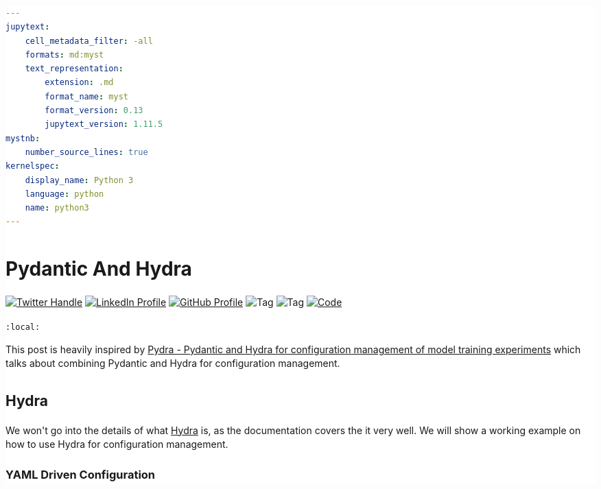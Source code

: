 ```yaml
---
jupytext:
    cell_metadata_filter: -all
    formats: md:myst
    text_representation:
        extension: .md
        format_name: myst
        format_version: 0.13
        jupytext_version: 1.11.5
mystnb:
    number_source_lines: true
kernelspec:
    display_name: Python 3
    language: python
    name: python3
---
```


# Pydantic And Hydra

[![Twitter Handle](https://img.shields.io/badge/Twitter-@gaohongnan-blue?style=social&logo=twitter)](https://twitter.com/gaohongnan)
[![LinkedIn Profile](https://img.shields.io/badge/@gaohongnan-blue?style=social&logo=linkedin)](https://linkedin.com/in/gao-hongnan)
[![GitHub Profile](https://img.shields.io/badge/GitHub-gao--hongnan-lightgrey?style=social&logo=github)](https://github.com/gao-hongnan)
![Tag](https://img.shields.io/badge/Tag-Brain_Dump-red)
![Tag](https://img.shields.io/badge/Level-Beginner-green)
[![Code](https://img.shields.io/badge/View-Code-blue?style=flat-square&logo=github)](https://github.com/gao-hongnan/omniverse/tree/4c886c6735b3164325bf9ebbd360ef42bbd71769/omnixamples/software_engineering/config_management)

```{contents}
:local:
```

This post is heavily inspired by
[Pydra - Pydantic and Hydra for configuration management of model training experiments](https://suneeta-mall.github.io/2022/03/15/hydra-pydantic-config-management-for-training-application.html)
which talks about combining Pydantic and Hydra for configuration management.

## Hydra

We won't go into the details of what [Hydra](https://hydra.cc/docs/intro/) is,
as the documentation covers the it very well. We will show a working example on
how to use Hydra for configuration management.

### YAML Driven Configuration
